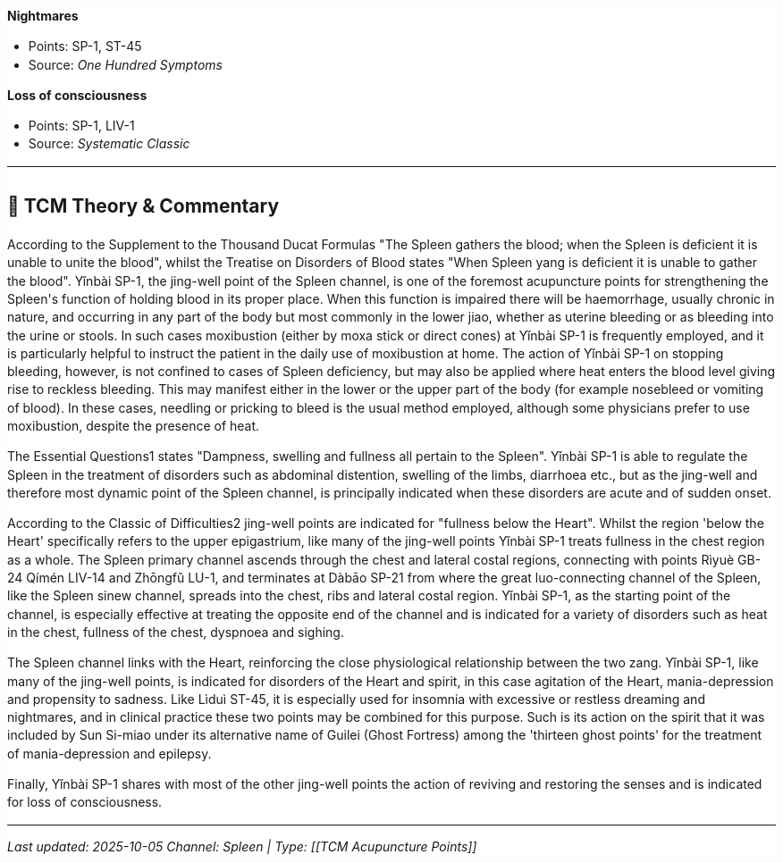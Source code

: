 **Nightmares**
- Points: SP-1, ST-45
- Source: *One Hundred Symptoms*

**Loss of consciousness**
- Points: SP-1, LIV-1
- Source: *Systematic Classic*

---

## 🧬 TCM Theory & Commentary

According to the Supplement to the Thousand Ducat Formulas "The Spleen gathers the blood; when the Spleen is deficient it is unable to unite the blood", whilst the Treatise on Disorders of Blood states "When Spleen yang is deficient it is unable to gather the blood". Yǐnbài SP-1, the jing-well point of the Spleen channel, is one of the foremost acupuncture points for strengthening the Spleen's function of holding blood in its proper place. When this function is impaired there will be haemorrhage, usually chronic in nature, and occurring in any part of the body but most commonly in the lower jiao, whether as uterine bleeding or as bleeding into the urine or stools. In such cases moxibustion (either by moxa stick or direct cones) at Yǐnbài SP-1 is frequently employed, and it is particularly helpful to instruct the patient in the daily use of moxibustion at home. The action of Yǐnbài SP-1 on stopping bleeding, however, is not confined to cases of Spleen deficiency, but may also be applied where heat enters the blood level giving rise to reckless bleeding. This may manifest either in the lower or the upper part of the body (for example nosebleed or vomiting of blood). In these cases, needling or pricking to bleed is the usual method employed, although some physicians prefer to use moxibustion, despite the presence of heat.

The Essential Questions1 states "Dampness, swelling and fullness all pertain to the Spleen". Yǐnbài SP-1 is able to regulate the Spleen in the treatment of disorders such as abdominal distention, swelling of the limbs, diarrhoea etc., but as the jing-well and therefore most dynamic point of the Spleen channel, is principally indicated when these disorders are acute and of sudden onset.

According to the Classic of Difficulties2 jing-well points are indicated for "fullness below the Heart". Whilst the region 'below the Heart' specifically refers to the upper epigastrium, like many of the jing-well points Yǐnbài SP-1 treats fullness in the chest region as a whole. The Spleen primary channel ascends through the chest and lateral costal regions, connecting with points Rìyuè GB-24 Qímén LIV-14 and Zhōngfǔ LU-1, and terminates at Dàbāo SP-21 from where the great luo-connecting channel of the Spleen, like the Spleen sinew channel, spreads into the chest, ribs and lateral costal region. Yǐnbài SP-1, as the starting point of the channel, is especially effective at treating the opposite end of the channel and is indicated for a variety of disorders such as heat in the chest, fullness of the chest, dyspnoea and sighing.

The Spleen channel links with the Heart, reinforcing the close physiological relationship between the two zang. Yǐnbài SP-1, like many of the jing-well points, is indicated for disorders of the Heart and spirit, in this case agitation of the Heart, mania-depression and propensity to sadness. Like Lìduì ST-45, it is especially used for insomnia with excessive or restless dreaming and nightmares, and in clinical practice these two points may be combined for this purpose. Such is its action on the spirit that it was included by Sun Si-miao under its alternative name of Guilei (Ghost Fortress) among the 'thirteen ghost points' for the treatment of mania-depression and epilepsy.

Finally, Yǐnbài SP-1 shares with most of the other jing-well points the action of reviving and restoring the senses and is indicated for loss of consciousness.

---

*Last updated: 2025-10-05*
*Channel: Spleen | Type: [[TCM Acupuncture Points]]*

